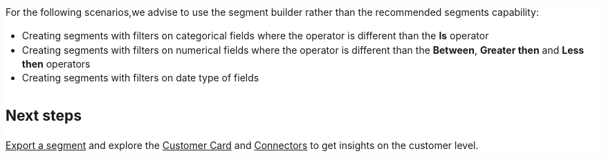 For the following scenarios,we advise to use the segment builder rather than the recommended segments capability:

- Creating segments with filters on categorical fields where the operator is different than the **Is** operator
- Creating segments with filters on numerical fields where the operator is different than the **Between**, **Greater then** and **Less then** operators
- Creating segments with filters on date type of fields

## Next steps

[Export a segment](export-destinations.md) and explore the [Customer Card](pm-customer-card-addin.md) and [Connectors](pm-connectors.md) to get insights on the customer level.

